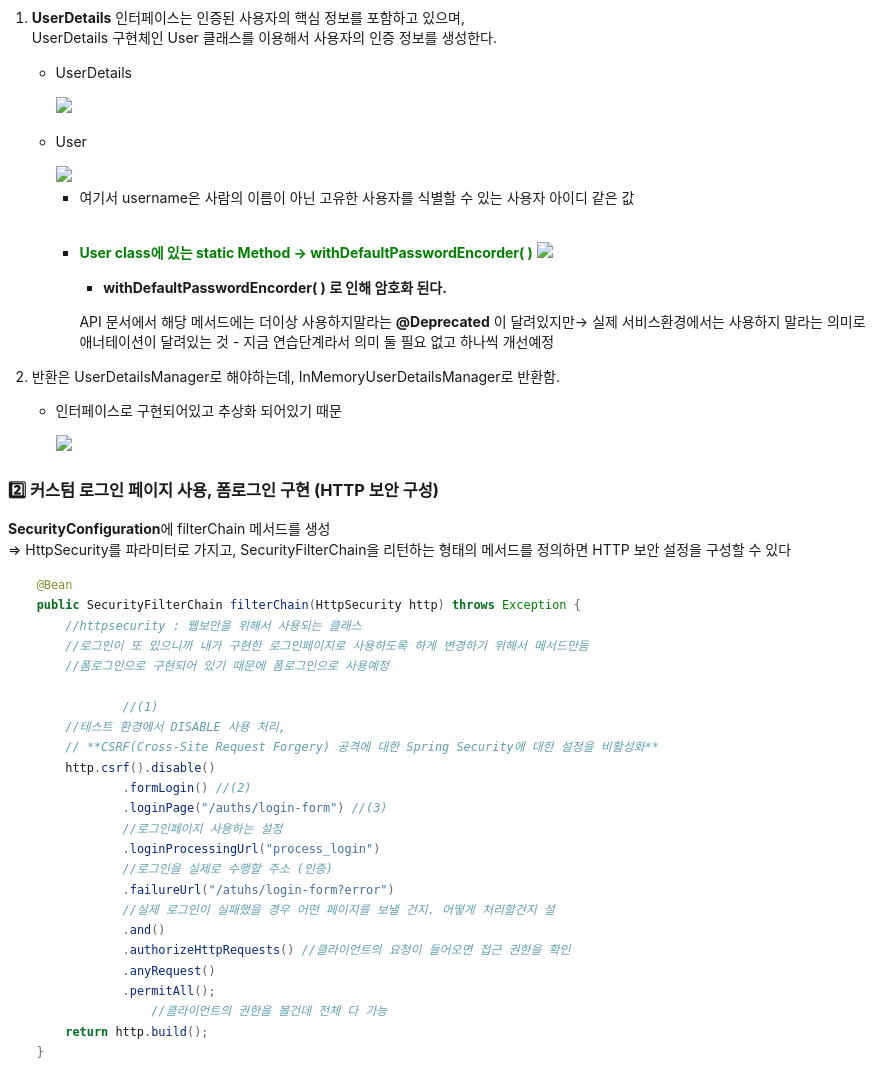 1. **UserDetails** 인터페이스는 인증된 사용자의 핵심 정보를 포함하고 있으며,<br/> UserDetails 구현체인  User 클래스를 이용해서 사용자의 인증 정보를 생성한다.
    - UserDetails
        
        <img src="https://github.com/quokkavely/quokkavely.github.io/assets/165968530/41d1c986-ab2f-4986-b399-c7a28c23ce66" width=400/>
        
    - User
        
        <img src="https://github.com/quokkavely/quokkavely.github.io/assets/165968530/c965919e-6a7b-4f87-98c4-3f86372550e2" width=500/>
        
        - 여기서 username은 사람의 이름이 아닌 고유한 사용자를 식별할 수 있는 사용자 아이디 같은 값
        <br/>

        - <span style="color:Green">**User class에 있는 static Method → withDefaultPasswordEncorder( )** 
            <img src="https://github.com/quokkavely/quokkavely.github.io/assets/165968530/999ecb6f-6568-46ca-9452-fbec53b18a00" width=400/><br/>
            - **withDefaultPasswordEncorder( ) 로 인해 암호화 된다.**
            
            API 문서에서 해당 메서드에는 더이상 사용하지말라는 **@Deprecated** 이 달려있지만→ 실제 서비스환경에서는 사용하지 말라는 의미로 애너테이션이 달려있는 것 - 지금 연습단계라서 의미 둘 필요 없고 하나씩 개선예정
            <br/>
            
2. 반환은 UserDetailsManager로 해야하는데,  InMemoryUserDetailsManager로 반환함. 
    - 인터페이스로 구현되어있고 추상화 되어있기 때문
        
        <img src="https://github.com/quokkavely/quokkavely.github.io/assets/165968530/6ff70fe4-99a6-47f3-a2bc-7e9b7e104fa6" width=500/>
        

### 2️⃣ 커스텀 로그인 페이지 사용, 폼로그인 구현 (HTTP 보안 구성)

**SecurityConfiguration**에 filterChain 메서드를 생성 <br/> ⇒ HttpSecurity를 파라미터로 가지고, SecurityFilterChain을 리턴하는 형태의 메서드를 정의하면 HTTP 보안 설정을 구성할 수 있다

```java
    @Bean
    public SecurityFilterChain filterChain(HttpSecurity http) throws Exception {
        //httpsecurity : 웹보안을 위해서 사용되는 클래스
        //로그인이 또 있으니까 내가 구현한 로그인페이지로 사용하도록 하게 변경하기 위해서 메서드만듬
        //폼로그인으로 구현되어 있기 때문에 폼로그인으로 사용예정
						
				//(1)		
        //테스트 환경에서 DISABLE 사용 처리, 
        // **CSRF(Cross-Site Request Forgery) 공격에 대한 Spring Security에 대한 설정을 비활성화**
        http.csrf().disable() 
                .formLogin() //(2) 
                .loginPage("/auths/login-form") //(3)
                //로그인페이지 사용하는 설정
                .loginProcessingUrl("process_login")
                //로그인을 실제로 수행할 주소 (인증)
                .failureUrl("/atuhs/login-form?error")
                //실제 로그인이 실패했을 경우 어떤 페이지를 보낼 건지. 어떻게 처리할건지 설
                .and()
                .authorizeHttpRequests() //클라이언트의 요청이 들어오면 접근 권한을 확인
                .anyRequest()
                .permitAll();
                    //클라이언트의 권한을 볼건데 전체 다 가능
        return http.build();
    }
```

